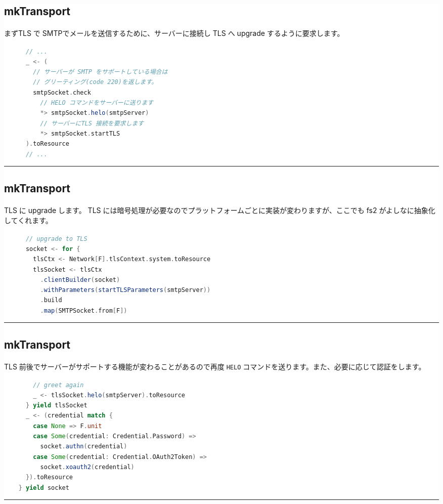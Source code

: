 
## mkTransport

まずTLS で SMTPでメールを送信するために、サーバーに接続し TLS へ upgrade するように要求します。

```scala
      // ...
      _ <- (
        // サーバーが SMTP をサポートしている場合は
        // グリーティング(code 220)を返します。
        smtpSocket.check
          // HELO コマンドをサーバーに送ります
          *> smtpSocket.helo(smtpServer)
          // サーバーにTLS 接続を要求します
          *> smtpSocket.startTLS
      ).toResource
      // ...

```
---
## mkTransport

TLS に upgrade します。
TLS には暗号処理が必要なのでプラットフォームごとに実装が変わりますが、ここでも fs2 がよしなに抽象化してくれます。

```scala
      // upgrade to TLS
      socket <- for {
        tlsCtx <- Network[F].tlsContext.system.toResource
        tlsSocket <- tlsCtx
          .clientBuilder(socket)
          .withParameters(startTLSParameters(smtpServer))
          .build
          .map(SMTPSocket.from[F])
```

---
## mkTransport

TLS 前後でサーバーがサポートする機能が変わることがあるので再度 `HELO` コマンドを送ります。また、必要に応じて認証をします。

```scala
        // greet again
        _ <- tlsSocket.helo(smtpServer).toResource
      } yield tlsSocket
      _ <- (credential match {
        case None => F.unit
        case Some(credential: Credential.Password) =>
          socket.authn(credential)
        case Some(credential: Credential.OAuth2Token) =>
          socket.xoauth2(credential)
      }).toResource
    } yield socket
```

---